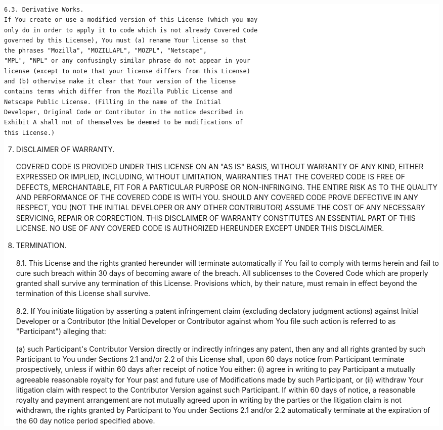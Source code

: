     6.3. Derivative Works.
    If You create or use a modified version of this License (which you may
    only do in order to apply it to code which is not already Covered Code
    governed by this License), You must (a) rename Your license so that
    the phrases "Mozilla", "MOZILLAPL", "MOZPL", "Netscape",
    "MPL", "NPL" or any confusingly similar phrase do not appear in your
    license (except to note that your license differs from this License)
    and (b) otherwise make it clear that Your version of the license
    contains terms which differ from the Mozilla Public License and
    Netscape Public License. (Filling in the name of the Initial
    Developer, Original Code or Contributor in the notice described in
    Exhibit A shall not of themselves be deemed to be modifications of
    this License.)

7.  DISCLAIMER OF WARRANTY.

    COVERED CODE IS PROVIDED UNDER THIS LICENSE ON AN "AS IS" BASIS,
    WITHOUT WARRANTY OF ANY KIND, EITHER EXPRESSED OR IMPLIED, INCLUDING,
    WITHOUT LIMITATION, WARRANTIES THAT THE COVERED CODE IS FREE OF
    DEFECTS, MERCHANTABLE, FIT FOR A PARTICULAR PURPOSE OR NON-INFRINGING.
    THE ENTIRE RISK AS TO THE QUALITY AND PERFORMANCE OF THE COVERED CODE
    IS WITH YOU. SHOULD ANY COVERED CODE PROVE DEFECTIVE IN ANY RESPECT,
    YOU (NOT THE INITIAL DEVELOPER OR ANY OTHER CONTRIBUTOR) ASSUME THE
    COST OF ANY NECESSARY SERVICING, REPAIR OR CORRECTION. THIS DISCLAIMER
    OF WARRANTY CONSTITUTES AN ESSENTIAL PART OF THIS LICENSE. NO USE OF
    ANY COVERED CODE IS AUTHORIZED HEREUNDER EXCEPT UNDER THIS DISCLAIMER.

8.  TERMINATION.

    8.1. This License and the rights granted hereunder will terminate
    automatically if You fail to comply with terms herein and fail to cure
    such breach within 30 days of becoming aware of the breach. All
    sublicenses to the Covered Code which are properly granted shall
    survive any termination of this License. Provisions which, by their
    nature, must remain in effect beyond the termination of this License
    shall survive.

    8.2. If You initiate litigation by asserting a patent infringement
    claim (excluding declatory judgment actions) against Initial Developer
    or a Contributor (the Initial Developer or Contributor against whom
    You file such action is referred to as "Participant") alleging that:

    (a) such Participant's Contributor Version directly or indirectly
    infringes any patent, then any and all rights granted by such
    Participant to You under Sections 2.1 and/or 2.2 of this License
    shall, upon 60 days notice from Participant terminate prospectively,
    unless if within 60 days after receipt of notice You either: (i)
    agree in writing to pay Participant a mutually agreeable reasonable
    royalty for Your past and future use of Modifications made by such
    Participant, or (ii) withdraw Your litigation claim with respect to
    the Contributor Version against such Participant. If within 60 days
    of notice, a reasonable royalty and payment arrangement are not
    mutually agreed upon in writing by the parties or the litigation claim
    is not withdrawn, the rights granted by Participant to You under
    Sections 2.1 and/or 2.2 automatically terminate at the expiration of
    the 60 day notice period specified above.
